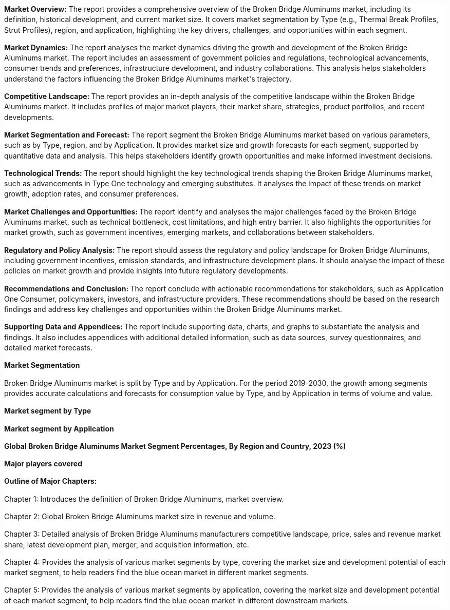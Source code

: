 <strong>Market Overview:</strong> The report provides a comprehensive overview of the Broken Bridge Aluminums market, including its definition, historical development, and current market size. It covers market segmentation by Type (e.g., Thermal Break Profiles, Strut Profiles), region, and application, highlighting the key drivers, challenges, and opportunities within each segment.</p><p>
<strong>Market Dynamics:</strong> The report analyses the market dynamics driving the growth and development of the Broken Bridge Aluminums market. The report includes an assessment of government policies and regulations, technological advancements, consumer trends and preferences, infrastructure development, and industry collaborations. This analysis helps stakeholders understand the factors influencing the Broken Bridge Aluminums market's trajectory.</p><p>
<strong>Competitive Landscape: </strong>The report provides an in-depth analysis of the competitive landscape within the Broken Bridge Aluminums market. It includes profiles of major market players, their market share, strategies, product portfolios, and recent developments.</p><p>
<strong>Market Segmentation and Forecast:</strong> The report segment the Broken Bridge Aluminums market based on various parameters, such as by Type, region, and by Application. It provides market size and growth forecasts for each segment, supported by quantitative data and analysis. This helps stakeholders identify growth opportunities and make informed investment decisions.</p><p>
<strong>Technological Trends:</strong> The report should highlight the key technological trends shaping the Broken Bridge Aluminums market, such as advancements in Type One technology and emerging substitutes. It analyses the impact of these trends on market growth, adoption rates, and consumer preferences.</p><p>
<strong>Market Challenges and Opportunities: </strong>The report identify and analyses the major challenges faced by the Broken Bridge Aluminums market, such as technical bottleneck, cost limitations, and high entry barrier. It also highlights the opportunities for market growth, such as government incentives, emerging markets, and collaborations between stakeholders.</p><p>
<strong>Regulatory and Policy Analysis: </strong>The report should assess the regulatory and policy landscape for Broken Bridge Aluminums, including government incentives, emission standards, and infrastructure development plans. It should analyse the impact of these policies on market growth and provide insights into future regulatory developments.</p><p>
<strong>Recommendations and Conclusion: </strong>The report conclude with actionable recommendations for stakeholders, such as Application One Consumer, policymakers, investors, and infrastructure providers. These recommendations should be based on the research findings and address key challenges and opportunities within the Broken Bridge Aluminums market.</p><p>
<strong>Supporting Data and Appendices: </strong>The report include supporting data, charts, and graphs to substantiate the analysis and findings. It also includes appendices with additional detailed information, such as data sources, survey questionnaires, and detailed market forecasts.</p><p>
<strong>Market Segmentation</strong></p><p>
Broken Bridge Aluminums market is split by Type and by Application. For the period 2019-2030, the growth among segments provides accurate calculations and forecasts for consumption value by Type, and by Application in terms of volume and value.</p><p>
</p><p></p><p>
<strong>Market segment by Type</strong></p><p>
</p><p>
</p><p><strong>Market segment by Application</strong></p><p>
</p><p>
</p><p><strong>Global Broken Bridge Aluminums Market Segment Percentages, By Region and Country, 2023 (%)</strong></p><p>
</p><p>
</p><p></p><p>
<strong>Major players covered</strong></p><p>
</p><p>
</p><p><strong>Outline of Major Chapters:</strong></p><p>
Chapter 1: Introduces the definition of Broken Bridge Aluminums, market overview.</p><p>
Chapter 2: Global Broken Bridge Aluminums market size in revenue and volume.</p><p>
Chapter 3: Detailed analysis of Broken Bridge Aluminums manufacturers competitive landscape, price, sales and revenue market share, latest development plan, merger, and acquisition information, etc.</p><p>
Chapter 4: Provides the analysis of various market segments by type, covering the market size and development potential of each market segment, to help readers find the blue ocean market in different market segments.</p><p>
Chapter 5: Provides the analysis of various market segments by application, covering the market size and development potential of each market segment, to help readers find the blue ocean market in different downstream markets.</p><p>